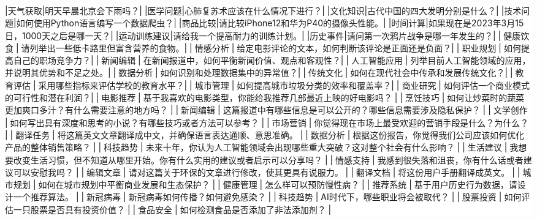 |天气获取|明天早晨北京会下雨吗？|
|医学问题|心肺复苏术应该在什么情况下进行？|
|文化知识|古代中国的四大发明分别是什么？|
|技术问题|如何使用Python语言编写一个数据爬虫？|
|商品比较|请比较iPhone12和华为P40的摄像头性能。|
|时间计算|如果现在是2023年3月15日，1000天之后是哪一天？|
|运动训练建议|请给我一个提高耐力的训练计划。|
|历史事件|请问第一次鸦片战争是哪一年发生的？|
| 健康饮食 | 请列举出一些低卡路里但富含营养的食物。|
| 情感分析 | 给定电影评论的文本，如何判断该评论是正面还是负面？|
| 职业规划 | 如何提高自己的职场竞争力？|
| 新闻编辑 | 在新闻报道中，如何平衡新闻价值、观点和客观性？|
| 人工智能应用 | 列举目前人工智能领域的应用，并说明其优势和不足之处。|
| 数据分析 | 如何识别和处理数据集中的异常值？|
| 传统文化 | 如何在现代社会中传承和发展传统文化？|
| 教育评估 | 采用哪些指标来评估学校的教育水平？|
| 城市管理 | 如何提高城市垃圾分类的效率和覆盖率？|
| 商业研究 | 如何评估一个商业模式的可行性和潜在利润？|
| 电影推荐 | 基于我喜欢的电影类型，你能给我推荐几部最近上映的好电影吗？ |
| 烹饪技巧 | 如何让炒菜时的蔬菜更加爽口多汁？有什么需要注意的地方吗？ |
| 新闻编辑 | 这篇报道中有哪些信息是可以公开的？哪些信息需要涉及隐私保护？ |
| 文学创作 | 如何写出具有深度和思考的小说？有哪些技巧或者方法可以参考？ |
| 市场营销 | 你觉得现在市场上最受欢迎的营销手段是什么？为什么？ |
| 翻译任务 | 将这篇英文文章翻译成中文，并确保语言表达通顺、意思准确。 |
| 数据分析 | 根据这份报告，你觉得我们公司应该如何优化产品的整体销售策略？ |
| 科技趋势 | 未来十年，你认为人工智能领域会出现哪些重大突破？这对整个社会有什么影响？ |
| 生活建议 | 我想要改变生活习惯，但不知道从哪里开始。你有什么实用的建议或者启示可以分享吗？ |
| 情感支持 | 我感到很失落和沮丧，你有什么话或者建议可以安慰我吗？ |
| 编辑文章                         | 请对这篇关于环保的文章进行修改，使其更具有说服力。                               |
| 翻译文档                         | 将这份用户手册翻译成英文。                                                  |
| 城市规划                         | 如何在城市规划中平衡商业发展和生态保护？                                       |
| 健康管理                         | 怎么样可以预防慢性病？                                                    |
| 推荐系统                         | 基于用户历史行为数据，请设计一个推荐算法。                                     |
| 新冠病毒                         | 新冠病毒如何传播？如何避免感染？                                            |
| 科技趋势                         | AI时代下，哪些职业将会被取代？                                               |
| 股票投资                         | 如何评估一只股票是否具有投资价值？                                           |
| 食品安全                         | 如何检测食品是否添加了非法添加剂？                                           |